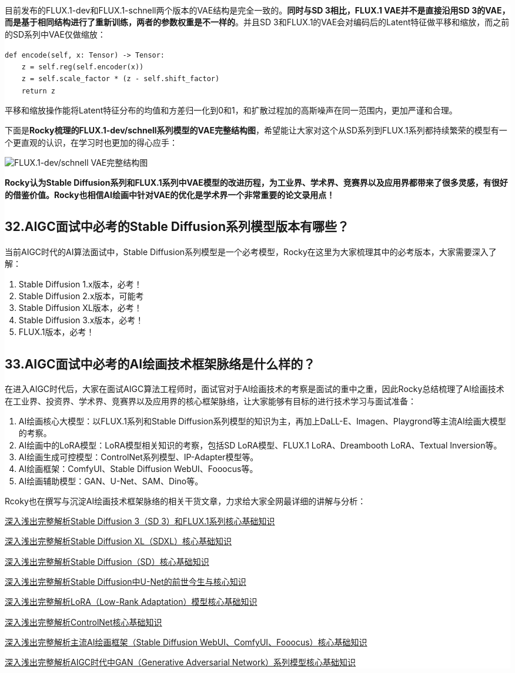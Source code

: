 目前发布的FLUX.1-dev和FLUX.1-schnell两个版本的VAE结构是完全一致的。**同时与SD 3相比，FLUX.1 VAE并不是直接沿用SD 3的VAE，而是基于相同结构进行了重新训练，两者的参数权重是不一样的**。并且SD 3和FLUX.1的VAE会对编码后的Latent特征做平移和缩放，而之前的SD系列中VAE仅做缩放：

```
def encode(self, x: Tensor) -> Tensor:
    z = self.reg(self.encoder(x))
    z = self.scale_factor * (z - self.shift_factor)
    return z
```

平移和缩放操作能将Latent特征分布的均值和方差归一化到0和1，和扩散过程加的高斯噪声在同一范围内，更加严谨和合理。

下面是**Rocky梳理的FLUX.1-dev/schnell系列模型的VAE完整结构图**，希望能让大家对这个从SD系列到FLUX.1系列都持续繁荣的模型有一个更直观的认识，在学习时也更加的得心应手：

![FLUX.1-dev/schnell VAE完整结构图](./imgs/FLUX.1-VAE完整结构图.png)

**Rocky认为Stable Diffusion系列和FLUX.1系列中VAE模型的改进历程，为工业界、学术界、竞赛界以及应用界都带来了很多灵感，有很好的借鉴价值。Rocky也相信AI绘画中针对VAE的优化是学术界一个非常重要的论文录用点！**


<h2 id="32.AIGC面试中必考的Stable-Diffusion系列模型版本有哪些？">32.AIGC面试中必考的Stable Diffusion系列模型版本有哪些？</h2>

当前AIGC时代的AI算法面试中，Stable Diffusion系列模型是一个必考模型，Rocky在这里为大家梳理其中的必考版本，大家需要深入了解：

1. Stable Diffusion 1.x版本，必考！
2. Stable Diffusion 2.x版本，可能考
3. Stable Diffusion XL版本，必考！
4. Stable Diffusion 3.x版本，必考！
5. FLUX.1版本，必考！


<h2 id="33.AIGC面试中必考的AI绘画技术框架脉络是什么样的？">33.AIGC面试中必考的AI绘画技术框架脉络是什么样的？</h2>

在进入AIGC时代后，大家在面试AIGC算法工程师时，面试官对于AI绘画技术的考察是面试的重中之重，因此Rocky总结梳理了AI绘画技术在工业界、投资界、学术界、竞赛界以及应用界的核心框架脉络，让大家能够有目标的进行技术学习与面试准备：

1. AI绘画核心大模型：以FLUX.1系列和Stable Diffusion系列模型的知识为主，再加上DaLL-E、Imagen、Playgrond等主流AI绘画大模型的考察。
2. AI绘画中的LoRA模型：LoRA模型相关知识的考察，包括SD LoRA模型、FLUX.1 LoRA、Dreambooth LoRA、Textual Inversion等。
3. AI绘画生成可控模型：ControlNet系列模型、IP-Adapter模型等。
4. AI绘画框架：ComfyUI、Stable Diffusion WebUI、Fooocus等。
5. AI绘画辅助模型：GAN、U-Net、SAM、Dino等。

Rcoky也在撰写与沉淀AI绘画技术框架脉络的相关干货文章，力求给大家全网最详细的讲解与分析：

[深入浅出完整解析Stable Diffusion 3（SD 3）和FLUX.1系列核心基础知识](https://zhuanlan.zhihu.com/p/684068402)

[深入浅出完整解析Stable Diffusion XL（SDXL）核心基础知识](https://zhuanlan.zhihu.com/p/643420260)

[深入浅出完整解析Stable Diffusion（SD）核心基础知识](https://zhuanlan.zhihu.com/p/632809634)

[深入浅出完整解析Stable Diffusion中U-Net的前世今生与核心知识](https://zhuanlan.zhihu.com/p/642354007)

[深入浅出完整解析LoRA（Low-Rank Adaptation）模型核心基础知识](https://zhuanlan.zhihu.com/p/639229126)

[深入浅出完整解析ControlNet核心基础知识](https://zhuanlan.zhihu.com/p/660924126)

[深入浅出完整解析主流AI绘画框架（Stable Diffusion WebUI、ComfyUI、Fooocus）核心基础知识](https://zhuanlan.zhihu.com/p/673439761)

[深入浅出完整解析AIGC时代中GAN（Generative Adversarial Network）系列模型核心基础知识](https://zhuanlan.zhihu.com/p/663157306)
